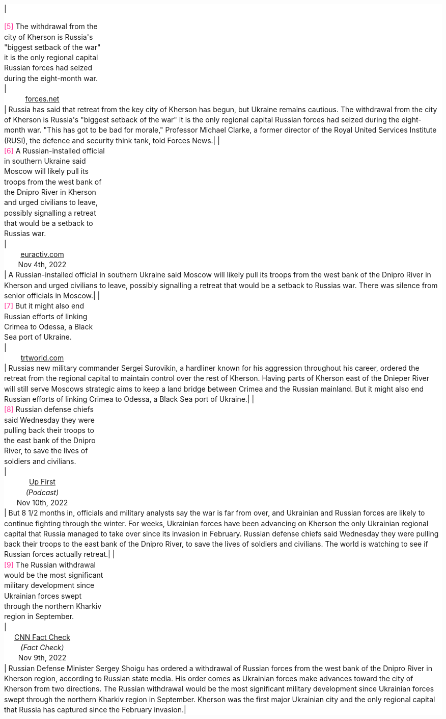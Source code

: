 |<div style="max-width: 200px;"><span class="anchor" id="5"></span><font  color=#FF3399>[5]</font> The withdrawal from the city of Kherson is Russia's "biggest setback of the war" it is the only regional capital Russian forces had seized during the eight-month war.</div>|<div style="display: flex; justify-content: center; max-width: 150px; align-items: center; flex-direction: column;"><a href="" target="_blank"><ClientOnly><BiasChart bias="N/A" /></ClientOnly></a><div><a href="https://www.forces.net/ukraine/russian-forces-suffer-biggest-setback-war-kherson" target="_blank">forces.net</a></div><div></div><div></div></div>| Russia has said that retreat from the key city of Kherson has begun, but Ukraine remains cautious. The withdrawal from the city of Kherson is Russia's "biggest setback of the war" it is the only regional capital Russian forces had seized during the eight-month war. "This has got to be bad for morale," Professor Michael Clarke, a former director of the Royal United Services Institute (RUSI), the defence and security think tank, told Forces News.|
|<div style="max-width: 200px;"><span class="anchor" id="6"></span><font  color=#FF3399>[6]</font> A Russian-installed official in southern Ukraine said Moscow will likely pull its troops from the west bank of the Dnipro River in Kherson and urged civilians to leave, possibly signalling a retreat that would be a setback to Russias war.</div>|<div style="display: flex; justify-content: center; max-width: 150px; align-items: center; flex-direction: column;"><a href="" target="_blank"><ClientOnly><BiasChart bias="N/A" /></ClientOnly></a><div><a href="https://www.euractiv.com/section/global-europe/news/russia-signals-retreat-from-kherson-west-bank-but-kyiv-fears-trap/" target="_blank">euractiv.com</a></div><div></div><div>Nov 4th, 2022</div></div>| A Russian-installed official in southern Ukraine said Moscow will likely pull its troops from the west bank of the Dnipro River in Kherson and urged civilians to leave, possibly signalling a retreat that would be a setback to Russias war. There was silence from senior officials in Moscow.|
|<div style="max-width: 200px;"><span class="anchor" id="7"></span><font  color=#FF3399>[7]</font> But it might also end Russian efforts of linking Crimea to Odessa, a Black Sea port of Ukraine.</div>|<div style="display: flex; justify-content: center; max-width: 150px; align-items: center; flex-direction: column;"><a href="" target="_blank"><ClientOnly><BiasChart bias="N/A" /></ClientOnly></a><div><a href="https://www.trtworld.com/magazine/art-of-war-what-does-the-russian-withdrawal-from-kherson-signify-62472" target="_blank">trtworld.com</a></div><div></div><div></div></div>| Russias new military commander Sergei Surovikin, a hardliner known for his aggression throughout his career, ordered the retreat from the regional capital to maintain control over the rest of Kherson. Having parts of Kherson east of the Dnieper River will still serve Moscows strategic aims to keep a land bridge between Crimea and the Russian mainland. But it might also end Russian efforts of linking Crimea to Odessa, a Black Sea port of Ukraine.|
|<div style="max-width: 200px;"><span class="anchor" id="8"></span><font  color=#FF3399>[8]</font> Russian defense chiefs said Wednesday they were pulling back their troops to the east bank of the Dnipro River, to save the lives of soldiers and civilians.</div>|<div style="display: flex; justify-content: center; max-width: 150px; align-items: center; flex-direction: column;"><a href="https://www.allsides.com/news-source/first-media-bias" target="_blank"><ClientOnly><BiasChart bias="Center" /></ClientOnly></a><div><a href="https://www.npr.org/2022/11/10/1135744870/russia-ukraine-war-kherson-withdrawal" target="_blank">Up First</a></div><div>*(Podcast)*</div><div>Nov 10th, 2022</div></div>| But 8 1/2 months in, officials and military analysts say the war is far from over, and Ukrainian and Russian forces are likely to continue fighting through the winter. For weeks, Ukrainian forces have been advancing on Kherson the only Ukrainian regional capital that Russia managed to take over since its invasion in February. Russian defense chiefs said Wednesday they were pulling back their troops to the east bank of the Dnipro River, to save the lives of soldiers and civilians. The world is watching to see if Russian forces actually retreat.|
|<div style="max-width: 200px;"><span class="anchor" id="9"></span><font  color=#FF3399>[9]</font> The Russian withdrawal would be the most significant military development since Ukrainian forces swept through the northern Kharkiv region in September.</div>|<div style="display: flex; justify-content: center; max-width: 150px; align-items: center; flex-direction: column;"><a href="https://www.allsides.com/news-source/facts-first-cnn-media-bias" target="_blank"><ClientOnly><BiasChart bias="Left" /></ClientOnly></a><div><a href="https://www.cnn.com/europe/live-news/russia-ukraine-war-news-11-09-22/h_1a8a2db31049a52c8097c6cc94f5f4a6" target="_blank">CNN Fact Check</a></div><div>*(Fact Check)*</div><div>Nov 9th, 2022</div></div>| Russian Defense Minister Sergey Shoigu has ordered a withdrawal of Russian forces from the west bank of the Dnipro River in Kherson region, according to Russian state media. His order comes as Ukrainian forces make advances toward the city of Kherson from two directions. The Russian withdrawal would be the most significant military development since Ukrainian forces swept through the northern Kharkiv region in September. Kherson was the first major Ukrainian city and the only regional capital that Russia has captured since the February invasion.|